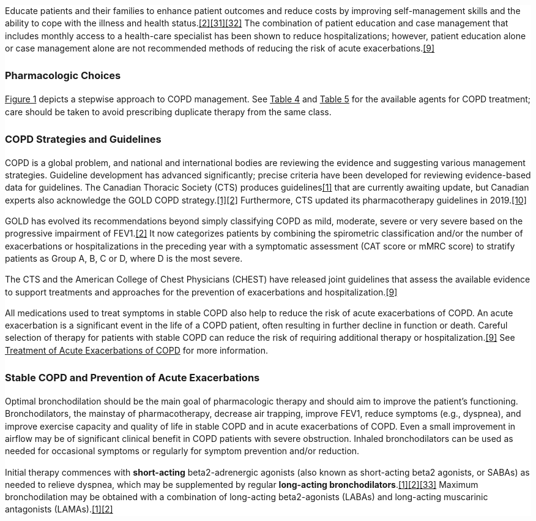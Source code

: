 Educate patients and their families to enhance patient outcomes and reduce costs by improving self-management skills and the ability to cope with the illness and health status.​[[2]](#c0040n00020)​[[31]](#c0040n00046)​[[32]](#Lenferin-EF823EEF) The combination of patient education and case management that includes monthly access to a health-care specialist has been shown to reduce hospitalizations; however, patient education alone or case management alone are not recommended methods of reducing the risk of acute exacerbations.​[[9]](#CrinerGJBourbeauJDiekemperRLEtAl.Pr-848DDFDE)

### Pharmacologic Choices

[Figure 1](#c0040n00045) depicts a stepwise approach to COPD management. See [Table 4](#c0040n00361) and [Table 5](#c0040n00362) for the available agents for COPD treatment; care should be taken to avoid prescribing duplicate therapy from the same class.

### COPD Strategies and Guidelines

COPD is a global problem, and national and international bodies are reviewing the evidence and suggesting various management strategies. Guideline development has advanced significantly; precise criteria have been developed for reviewing evidence-based data for guidelines. The Canadian Thoracic Society (CTS) produces guidelines​[[1]](#c0040n00021) that are currently awaiting update, but Canadian experts also acknowledge the GOLD COPD strategy.​[[1]](#c0040n00021)​[[2]](#c0040n00020) Furthermore, CTS updated its pharmacotherapy guidelines in 2019.​[[10]](#Bourbeau_CTS2019)

GOLD has evolved its recommendations beyond simply classifying COPD as mild, moderate, severe or very severe based on the progressive impairment of FEV1.​[[2]](#c0040n00020) It now categorizes patients by combining the spirometric classification and/or the number of exacerbations or hospitalizations in the preceding year with a symptomatic assessment (CAT score or mMRC score) to stratify patients as Group A, B, C or D, where D is the most severe.

The CTS and the American College of Chest Physicians (CHEST) have released joint guidelines that assess the available evidence to support treatments and approaches for the prevention of exacerbations and hospitalization.​[[9]](#CrinerGJBourbeauJDiekemperRLEtAl.Pr-848DDFDE)

All medications used to treat symptoms in stable COPD also help to reduce the risk of acute exacerbations of COPD. An acute exacerbation is a significant event in the life of a COPD patient, often resulting in further decline in function or death. Careful selection of therapy for patients with stable COPD can reduce the risk of requiring additional therapy or hospitalization.​[[9]](#CrinerGJBourbeauJDiekemperRLEtAl.Pr-848DDFDE) See [Treatment of Acute Exacerbations of COPD](#c0040n00230) for more information.

### Stable COPD and Prevention of Acute Exacerbations

Optimal bronchodilation should be the main goal of pharmacologic therapy and should aim to improve the patient’s functioning. Bronchodilators, the mainstay of pharmacotherapy, decrease air trapping, improve FEV1, reduce symptoms (e.g., dyspnea), and improve exercise capacity and quality of life in stable COPD and in acute exacerbations of COPD. Even a small improvement in airflow may be of significant clinical benefit in COPD patients with severe obstruction. Inhaled bronchodilators can be used as needed for occasional symptoms or regularly for symptom prevention and/or reduction.

Initial therapy commences with **short-acting** beta2-adrenergic agonists (also known as short-acting beta2 agonists, or SABAs) as needed to relieve dyspnea, which may be supplemented by regular **long-acting bronchodilators**.​[[1]](#c0040n00021)​[[2]](#c0040n00020)​[[33]](#c0040n00296) Maximum bronchodilation may be obtained with a combination of long-acting beta2-agonists (LABAs) and long-acting muscarinic antagonists (LAMAs).​[[1]](#c0040n00021)​[[2]](#c0040n00020)
